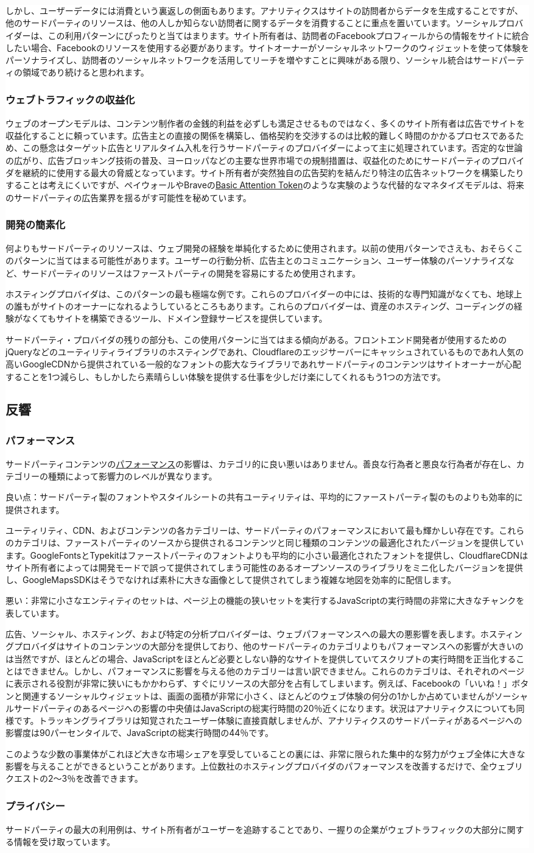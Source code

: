 しかし、ユーザーデータには消費という裏返しの側面もあります。アナリティクスはサイトの訪問者からデータを生成することですが、他のサードパーティのリソースは、他の人しか知らない訪問者に関するデータを消費することに重点を置いています。ソーシャルプロバイダーは、この利用パターンにぴったりと当てはまります。サイト所有者は、訪問者のFacebookプロフィールからの情報をサイトに統合したい場合、Facebookのリソースを使用する必要があります。サイトオーナーがソーシャルネットワークのウィジェットを使って体験をパーソナライズし、訪問者のソーシャルネットワークを活用してリーチを増やすことに興味がある限り、ソーシャル統合はサードパーティの領域であり続けると思われます。

### ウェブトラフィックの収益化

ウェブのオープンモデルは、コンテンツ制作者の金銭的利益を必ずしも満足させるものではなく、多くのサイト所有者は広告でサイトを収益化することに頼っています。広告主との直接の関係を構築し、価格契約を交渉するのは比較的難しく時間のかかるプロセスであるため、この懸念はターゲット広告とリアルタイム入札を行うサードパーティのプロバイダーによって主に処理されています。否定的な世論の広がり、広告ブロッキング技術の普及、ヨーロッパなどの主要な世界市場での規制措置は、収益化のためにサードパーティのプロバイダを継続的に使用する最大の脅威となっています。サイト所有者が突然独自の広告契約を結んだり特注の広告ネットワークを構築したりすることは考えにくいですが、ペイウォールやBraveの<a hreflang="en" href="https://basicattentiontoken.org/">Basic Attention Token</a>のような実験のような代替的なマネタイズモデルは、将来のサードパーティの広告業界を揺るがす可能性を秘めています。

### 開発の簡素化

何よりもサードパーティのリソースは、ウェブ開発の経験を単純化するために使用されます。以前の使用パターンでさえも、おそらくこのパターンに当てはまる可能性があります。ユーザーの行動分析、広告主とのコミュニケーション、ユーザー体験のパーソナライズなど、サードパーティのリソースはファーストパーティの開発を容易にするため使用されます。

ホスティングプロバイダは、このパターンの最も極端な例です。これらのプロバイダーの中には、技術的な専門知識がなくても、地球上の誰もがサイトのオーナーになれるようしているところもあります。これらのプロバイダーは、資産のホスティング、コーディングの経験がなくてもサイトを構築できるツール、ドメイン登録サービスを提供しています。

サードパーティ・プロバイダの残りの部分も、この使用パターンに当てはまる傾向がある。フロントエンド開発者が使用するためのjQueryなどのユーティリティライブラリのホスティングであれ、Cloudflareのエッジサーバーにキャッシュされているものであれ人気の高いGoogleCDNから提供されている一般的なフォントの膨大なライブラリであれサードパーティのコンテンツはサイトオーナーが心配することを1つ減らし、もしかしたら素晴らしい体験を提供する仕事を少しだけ楽にしてくれるもう1つの方法です。

## 反響

### パフォーマンス

サードパーティコンテンツの[パフォーマンス](./performance)の影響は、カテゴリ的に良い悪いはありません。善良な行為者と悪良な行為者が存在し、カテゴリーの種類によって影響力のレベルが異なります。

良い点：サードパーティ製のフォントやスタイルシートの共有ユーティリティは、平均的にファーストパーティ製のものよりも効率的に提供されます。

ユーティリティ、CDN、およびコンテンツの各カテゴリーは、サードパーティのパフォーマンスにおいて最も輝かしい存在です。これらのカテゴリは、ファーストパーティのソースから提供されるコンテンツと同じ種類のコンテンツの最適化されたバージョンを提供しています。GoogleFontsとTypekitはファーストパーティのフォントよりも平均的に小さい最適化されたフォントを提供し、CloudflareCDNはサイト所有者によっては開発モードで誤って提供されてしまう可能性のあるオープンソースのライブラリをミニ化したバージョンを提供し、GoogleMapsSDKはそうでなければ素朴に大きな画像として提供されてしまう複雑な地図を効率的に配信します。

悪い：非常に小さなエンティティのセットは、ページ上の機能の狭いセットを実行するJavaScriptの実行時間の非常に大きなチャンクを表しています。

広告、ソーシャル、ホスティング、および特定の分析プロバイダーは、ウェブパフォーマンスへの最大の悪影響を表します。ホスティングプロバイダはサイトのコンテンツの大部分を提供しており、他のサードパーティのカテゴリよりもパフォーマンスへの影響が大きいのは当然ですが、ほとんどの場合、JavaScriptをほとんど必要としない静的なサイトを提供していてスクリプトの実行時間を正当化することはできません。しかし、パフォーマンスに影響を与える他のカテゴリーは言い訳できません。これらのカテゴリは、それぞれのページに表示される役割が非常に狭いにもかかわらず、すぐにリソースの大部分を占有してしまいます。例えば、Facebookの「いいね！」ボタンと関連するソーシャルウィジェットは、画面の面積が非常に小さく、ほとんどのウェブ体験の何分の1かしか占めていませんがソーシャルサードパーティのあるページへの影響の中央値はJavaScriptの総実行時間の20％近くになります。状況はアナリティクスについても同様です。トラッキングライブラリは知覚されたユーザー体験に直接貢献しませんが、アナリティクスのサードパーティがあるページへの影響度は90パーセンタイルで、JavaScriptの総実行時間の44％です。

このような少数の事業体がこれほど大きな市場シェアを享受していることの裏には、非常に限られた集中的な努力がウェブ全体に大きな影響を与えることができるということがあります。上位数社のホスティングプロバイダのパフォーマンスを改善するだけで、全ウェブリクエストの2～3％を改善できます。

### プライバシー

サードパーティの最大の利用例は、サイト所有者がユーザーを追跡することであり、一握りの企業がウェブトラフィックの大部分に関する情報を受け取っています。
